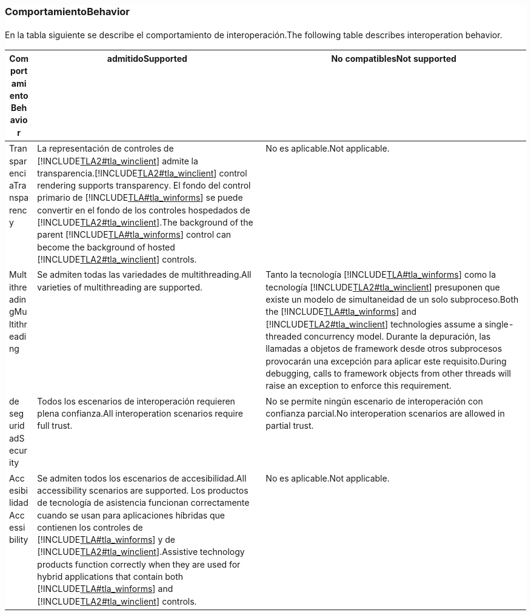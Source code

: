 ### <a name="behavior"></a><span data-ttu-id="63335-233">Comportamiento</span><span class="sxs-lookup"><span data-stu-id="63335-233">Behavior</span></span>  
 <span data-ttu-id="63335-234">En la tabla siguiente se describe el comportamiento de interoperación.</span><span class="sxs-lookup"><span data-stu-id="63335-234">The following table describes interoperation behavior.</span></span>  
  
|<span data-ttu-id="63335-235">Comportamiento</span><span class="sxs-lookup"><span data-stu-id="63335-235">Behavior</span></span>|<span data-ttu-id="63335-236">admitido</span><span class="sxs-lookup"><span data-stu-id="63335-236">Supported</span></span>|<span data-ttu-id="63335-237">No compatibles</span><span class="sxs-lookup"><span data-stu-id="63335-237">Not supported</span></span>|  
|--------------|---------------|-------------------|  
|<span data-ttu-id="63335-238">Transparencia</span><span class="sxs-lookup"><span data-stu-id="63335-238">Transparency</span></span>|<span data-ttu-id="63335-239">La representación de controles de [!INCLUDE[TLA2#tla_winclient](../../../../includes/tla2sharptla-winclient-md.md)] admite la transparencia.</span><span class="sxs-lookup"><span data-stu-id="63335-239">[!INCLUDE[TLA2#tla_winclient](../../../../includes/tla2sharptla-winclient-md.md)] control rendering supports transparency.</span></span> <span data-ttu-id="63335-240">El fondo del control primario de [!INCLUDE[TLA#tla_winforms](../../../../includes/tlasharptla-winforms-md.md)] se puede convertir en el fondo de los controles hospedados de [!INCLUDE[TLA2#tla_winclient](../../../../includes/tla2sharptla-winclient-md.md)].</span><span class="sxs-lookup"><span data-stu-id="63335-240">The background of the parent [!INCLUDE[TLA#tla_winforms](../../../../includes/tlasharptla-winforms-md.md)] control can become the background of hosted [!INCLUDE[TLA2#tla_winclient](../../../../includes/tla2sharptla-winclient-md.md)] controls.</span></span>|<span data-ttu-id="63335-241">No es aplicable.</span><span class="sxs-lookup"><span data-stu-id="63335-241">Not applicable.</span></span>|  
|<span data-ttu-id="63335-242">Multithreading</span><span class="sxs-lookup"><span data-stu-id="63335-242">Multithreading</span></span>|<span data-ttu-id="63335-243">Se admiten todas las variedades de multithreading.</span><span class="sxs-lookup"><span data-stu-id="63335-243">All varieties of multithreading are supported.</span></span>|<span data-ttu-id="63335-244">Tanto la tecnología [!INCLUDE[TLA#tla_winforms](../../../../includes/tlasharptla-winforms-md.md)] como la tecnología [!INCLUDE[TLA2#tla_winclient](../../../../includes/tla2sharptla-winclient-md.md)] presuponen que existe un modelo de simultaneidad de un solo subproceso.</span><span class="sxs-lookup"><span data-stu-id="63335-244">Both the [!INCLUDE[TLA#tla_winforms](../../../../includes/tlasharptla-winforms-md.md)] and [!INCLUDE[TLA2#tla_winclient](../../../../includes/tla2sharptla-winclient-md.md)] technologies assume a single-threaded concurrency model.</span></span> <span data-ttu-id="63335-245">Durante la depuración, las llamadas a objetos de framework desde otros subprocesos provocarán una excepción para aplicar este requisito.</span><span class="sxs-lookup"><span data-stu-id="63335-245">During debugging, calls to framework objects from other threads will raise an exception to enforce this requirement.</span></span>|  
|<span data-ttu-id="63335-246">de seguridad</span><span class="sxs-lookup"><span data-stu-id="63335-246">Security</span></span>|<span data-ttu-id="63335-247">Todos los escenarios de interoperación requieren plena confianza.</span><span class="sxs-lookup"><span data-stu-id="63335-247">All interoperation scenarios require full trust.</span></span>|<span data-ttu-id="63335-248">No se permite ningún escenario de interoperación con confianza parcial.</span><span class="sxs-lookup"><span data-stu-id="63335-248">No interoperation scenarios are allowed in partial trust.</span></span>|  
|<span data-ttu-id="63335-249">Accesibilidad</span><span class="sxs-lookup"><span data-stu-id="63335-249">Accessibility</span></span>|<span data-ttu-id="63335-250">Se admiten todos los escenarios de accesibilidad.</span><span class="sxs-lookup"><span data-stu-id="63335-250">All accessibility scenarios are supported.</span></span> <span data-ttu-id="63335-251">Los productos de tecnología de asistencia funcionan correctamente cuando se usan para aplicaciones híbridas que contienen los controles de [!INCLUDE[TLA#tla_winforms](../../../../includes/tlasharptla-winforms-md.md)] y de [!INCLUDE[TLA2#tla_winclient](../../../../includes/tla2sharptla-winclient-md.md)].</span><span class="sxs-lookup"><span data-stu-id="63335-251">Assistive technology products function correctly when they are used for hybrid applications that contain both [!INCLUDE[TLA#tla_winforms](../../../../includes/tlasharptla-winforms-md.md)] and [!INCLUDE[TLA2#tla_winclient](../../../../includes/tla2sharptla-winclient-md.md)] controls.</span></span>|<span data-ttu-id="63335-252">No es aplicable.</span><span class="sxs-lookup"><span data-stu-id="63335-252">Not applicable.</span></span>|  